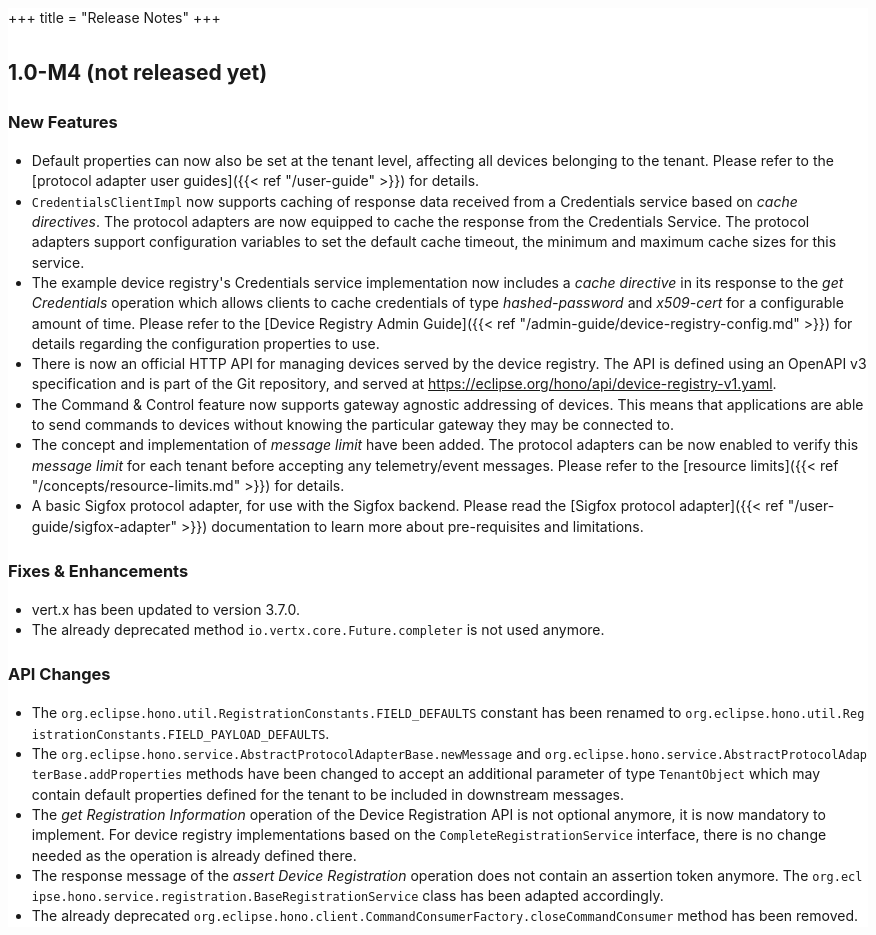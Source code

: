 +++
title = "Release Notes"
+++

## 1.0-M4 (not released yet)

### New Features

* Default properties can now also be set at the tenant level, affecting all devices
  belonging to the tenant. Please refer to the [protocol adapter user guides]({{< ref "/user-guide" >}})
  for details.
* `CredentialsClientImpl` now supports caching of response data received from a Credentials service based on 
  *cache directives*. The protocol adapters are now equipped to cache the response from the Credentials Service.
  The protocol adapters support configuration variables to set the default cache timeout, the minimum 
  and maximum cache sizes for this service.
* The example device registry's Credentials service implementation now includes a *cache directive*
  in its response to the *get Credentials* operation which allows clients to cache credentials of
  type *hashed-password* and *x509-cert* for a configurable amount of time. Please refer to the
  [Device Registry Admin Guide]({{< ref "/admin-guide/device-registry-config.md" >}}) for details
  regarding the configuration properties to use.
* There is now an official HTTP API for managing devices served by the
  device registry. The API is defined using an OpenAPI v3 specification and is
  part of the Git repository, and served at
  https://eclipse.org/hono/api/device-registry-v1.yaml.
* The Command & Control feature now supports gateway agnostic addressing of devices. This means that applications are
  able to send commands to devices without knowing the particular gateway they may be connected to.
* The concept and implementation of *message limit* have been added. The protocol adapters can be now 
  enabled to verify this *message limit* for each tenant before accepting any telemetry/event messages.
  Please refer to the [resource limits]({{< ref "/concepts/resource-limits.md" >}}) for details.  
* A basic Sigfox protocol adapter, for use with the Sigfox backend. Please read
  the [Sigfox protocol adapter]({{< ref "/user-guide/sigfox-adapter" >}})
  documentation to learn more about pre-requisites and limitations.

### Fixes & Enhancements

* vert.x has been updated to version 3.7.0.
* The already deprecated method `io.vertx.core.Future.completer` is not used anymore.

### API Changes

* The `org.eclipse.hono.util.RegistrationConstants.FIELD_DEFAULTS` constant
  has been renamed to `org.eclipse.hono.util.RegistrationConstants.FIELD_PAYLOAD_DEFAULTS`.
* The `org.eclipse.hono.service.AbstractProtocolAdapterBase.newMessage` and
  `org.eclipse.hono.service.AbstractProtocolAdapterBase.addProperties` methods have
  been changed to accept an additional parameter of type `TenantObject` which may contain default
  properties defined for the tenant to be included in downstream messages.
* The *get Registration Information* operation of the Device Registration API is not optional anymore, 
  it is now mandatory to implement. For device registry implementations based on the
  `CompleteRegistrationService` interface, there is no change needed as the operation is already
  defined there.
* The response message of the *assert Device Registration* operation does not contain an assertion
  token anymore. The `org.eclipse.hono.service.registration.BaseRegistrationService` class
  has been adapted accordingly.
* The already deprecated `org.eclipse.hono.client.CommandConsumerFactory.closeCommandConsumer`
  method has been removed.
